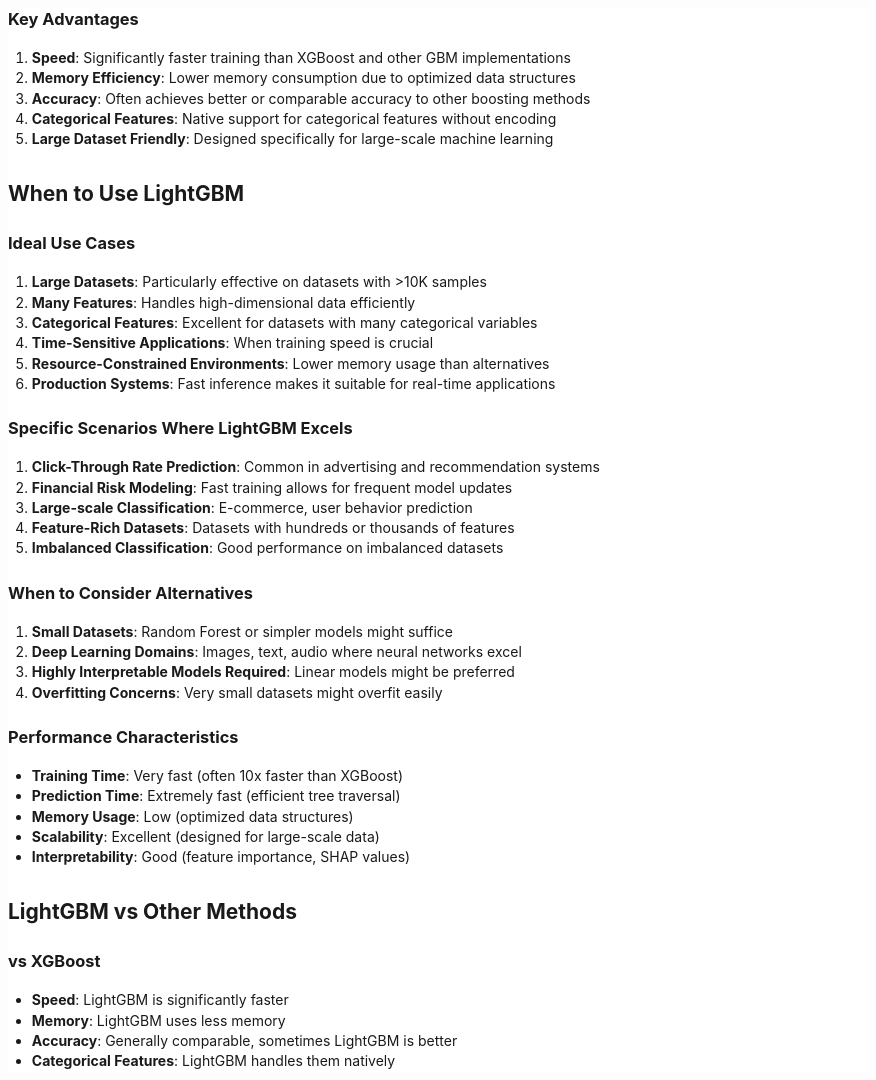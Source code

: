 ### Key Advantages

1. **Speed**: Significantly faster training than XGBoost and other GBM implementations
2. **Memory Efficiency**: Lower memory consumption due to optimized data structures
3. **Accuracy**: Often achieves better or comparable accuracy to other boosting methods
4. **Categorical Features**: Native support for categorical features without encoding
5. **Large Dataset Friendly**: Designed specifically for large-scale machine learning

## When to Use LightGBM

### Ideal Use Cases

1. **Large Datasets**: Particularly effective on datasets with >10K samples
2. **Many Features**: Handles high-dimensional data efficiently
3. **Categorical Features**: Excellent for datasets with many categorical variables
4. **Time-Sensitive Applications**: When training speed is crucial
5. **Resource-Constrained Environments**: Lower memory usage than alternatives
6. **Production Systems**: Fast inference makes it suitable for real-time applications

### Specific Scenarios Where LightGBM Excels

1. **Click-Through Rate Prediction**: Common in advertising and recommendation systems
2. **Financial Risk Modeling**: Fast training allows for frequent model updates
3. **Large-scale Classification**: E-commerce, user behavior prediction
4. **Feature-Rich Datasets**: Datasets with hundreds or thousands of features
5. **Imbalanced Classification**: Good performance on imbalanced datasets

### When to Consider Alternatives

1. **Small Datasets**: Random Forest or simpler models might suffice
2. **Deep Learning Domains**: Images, text, audio where neural networks excel
3. **Highly Interpretable Models Required**: Linear models might be preferred
4. **Overfitting Concerns**: Very small datasets might overfit easily

### Performance Characteristics

- **Training Time**: Very fast (often 10x faster than XGBoost)
- **Prediction Time**: Extremely fast (efficient tree traversal)
- **Memory Usage**: Low (optimized data structures)
- **Scalability**: Excellent (designed for large-scale data)
- **Interpretability**: Good (feature importance, SHAP values)

## LightGBM vs Other Methods

### vs XGBoost

- **Speed**: LightGBM is significantly faster
- **Memory**: LightGBM uses less memory
- **Accuracy**: Generally comparable, sometimes LightGBM is better
- **Categorical Features**: LightGBM handles them natively
